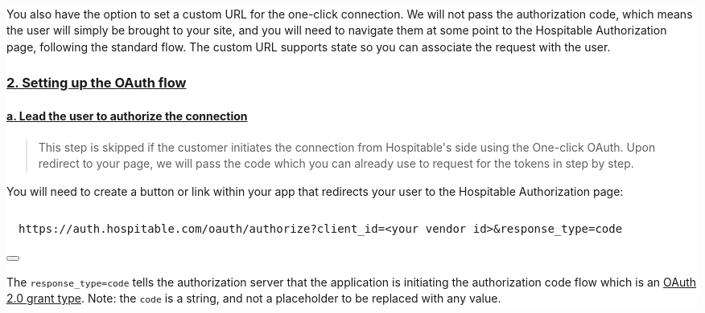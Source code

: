 <p>You also have the option to set a custom URL for the one-click connection. We will not pass the authorization code, which means the user will simply be brought to your site, and you will need to navigate them at some point to the Hospitable Authorization page, following the standard flow. The custom URL supports state so you can associate the request with the user.</p>

<h3 class="sl-link-heading sl-text-2xl sl-leading-snug sl-font-prose sl-font-semibold sl-text-heading" id="2-setting-up-the-oauth-flow"><a class="sl-link sl-link-heading__link sl-inline-flex sl-items-center sl-text-current" href="#2-setting-up-the-oauth-flow"><div>2. Setting up the OAuth flow</div><div class="sl-link-heading__icon sl-text-base sl-ml-4 sl-text-muted"><i aria-hidden="true" class="sl-icon fal fa-link" role="img"></i></div></a></h3>

<h4 class="sl-link-heading sl-text-paragraph sl-leading-snug sl-font-prose sl-font-semibold sl-text-heading" id="a-lead-the-user-to-authorize-the-connection"><a class="sl-link sl-link-heading__link sl-inline-flex sl-items-center sl-text-current" href="#a-lead-the-user-to-authorize-the-connection"><div>a. Lead the user to authorize the connection</div><div class="sl-link-heading__icon sl-text-base sl-ml-4 sl-text-muted"><i aria-hidden="true" class="sl-icon fal fa-link" role="img"></i></div></a></h4>

<blockquote class="sl-callout sl-w-full sl-pb-1 sl-bg-primary sl-rounded-xl" role="alert"><div class="sl-stack sl-stack--horizontal sl-stack--3 sl-flex sl-flex-row sl-items-start sl-pt-4 sl-pr-10 sl-pb-4 sl-pl-4 sl-bg-canvas-pure sl-rounded-xl sl-border-primary sl-border-2"><div class="sl-mt-px"><div data-testid="icon"><i aria-hidden="true" class="sl-icon fal fa-info-circle fa-lg" role="img" style="color: rgb(26, 171, 255);"></i></div></div><div class="sl-stack sl-flex sl-flex-1 sl-flex-col sl-items-stretch">
<p>This step is skipped if the customer initiates the connection from Hospitable's side using the One-click OAuth. Upon redirect to your page, we will pass the code which you can already use to request for the tokens in step by step.</p>
</div></div></blockquote>

<p>You will need to create a button or link within your app that redirects your user to the Hospitable Authorization page:</p>

<pre class="sl-code-viewer sl-grid sl-inverted sl-overflow-x-hidden sl-overflow-y-hidden sl-relative sl-bg-canvas sl-outline-none sl-rounded-lg focus:sl-ring sl-ring-primary sl-ring-opacity-50 sl-group" role="group" tabindex="0"><div class="sl-code-viewer__scroller sl-overflow-x-auto sl-overflow-y-auto" style="max-height: 500px;"><div class="sl-code-highlight prism-code language-text" style="padding: 12px 15px; font-family: var(--font-code); font-size: var(--fs-code); line-height: var(--lh-code);"><div class="sl-flex"><div class="sl-flex-1 sl-break-all"><span class="token plain">https://auth.hospitable.com/oauth/authorize?client_id=&lt;your vendor id&gt;&amp;response_type=code</span></div></div></div></div><div class="sl-absolute sl-right-0 sl-pr-2 sl-invisible group-hover:sl-visible sl-invisible" data-testid="copy-button" style="top: 9px;"><button class="sl-button sl-form-group-border sl-h-sm sl-text-base sl-font-medium sl-px-1.5 hover:sl-bg-canvas-50 active:sl-bg-canvas-100 sl-text-muted hover:sl-text-body focus:sl-text-body sl-rounded sl-border-transparent sl-border disabled:sl-opacity-70" type="button"><div class="sl-mx-0"><i aria-hidden="true" class="sl-icon fal fa-copy fa-fw fa-sm" role="img"></i></div></button></div></pre>

<p>The <code class="sl-font-mono sl-font-medium sl-mx-0.5 sl-px-1 sl-py-0.5 sl-bg-code sl-text-on-code sl-rounded sl-border" style="font-size: 0.8125em;">response_type=code</code> tells the authorization server that the application is initiating the authorization code flow which is an <a href="https://developer.okta.com/blog/2018/04/10/oauth-authorization-code-grant-type" rel="noreferrer" target="_blank">OAuth 2.0 grant type</a>. Note: the <code class="sl-font-mono sl-font-medium sl-mx-0.5 sl-px-1 sl-py-0.5 sl-bg-code sl-text-on-code sl-rounded sl-border" style="font-size: 0.8125em;">code</code> is a string, and not a placeholder to be replaced with any value.</p>
